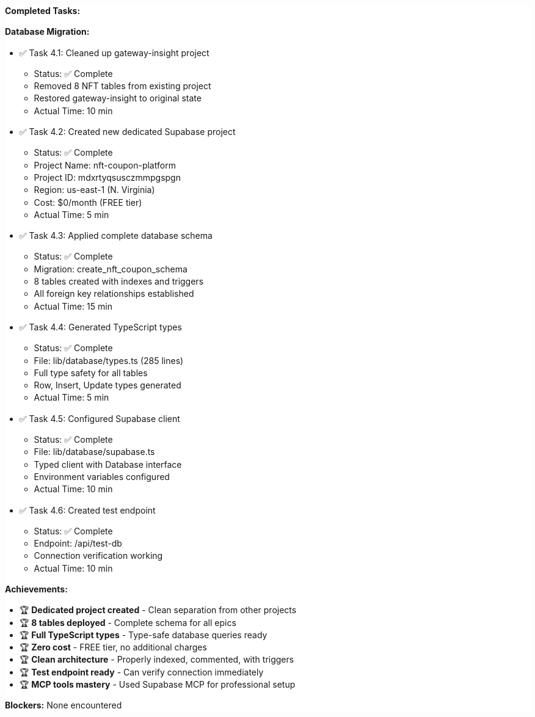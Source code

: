 **Completed Tasks:**

**Database Migration:**
- ✅ Task 4.1: Cleaned up gateway-insight project
  - Status: ✅ Complete
  - Removed 8 NFT tables from existing project
  - Restored gateway-insight to original state
  - Actual Time: 10 min

- ✅ Task 4.2: Created new dedicated Supabase project
  - Status: ✅ Complete
  - Project Name: nft-coupon-platform
  - Project ID: mdxrtyqsusczmmpgspgn
  - Region: us-east-1 (N. Virginia)
  - Cost: $0/month (FREE tier)
  - Actual Time: 5 min

- ✅ Task 4.3: Applied complete database schema
  - Status: ✅ Complete
  - Migration: create_nft_coupon_schema
  - 8 tables created with indexes and triggers
  - All foreign key relationships established
  - Actual Time: 15 min

- ✅ Task 4.4: Generated TypeScript types
  - Status: ✅ Complete
  - File: lib/database/types.ts (285 lines)
  - Full type safety for all tables
  - Row, Insert, Update types generated
  - Actual Time: 5 min

- ✅ Task 4.5: Configured Supabase client
  - Status: ✅ Complete
  - File: lib/database/supabase.ts
  - Typed client with Database interface
  - Environment variables configured
  - Actual Time: 10 min

- ✅ Task 4.6: Created test endpoint
  - Status: ✅ Complete
  - Endpoint: /api/test-db
  - Connection verification working
  - Actual Time: 10 min

**Achievements:**
- 🏆 **Dedicated project created** - Clean separation from other projects
- 🏆 **8 tables deployed** - Complete schema for all epics
- 🏆 **Full TypeScript types** - Type-safe database queries ready
- 🏆 **Zero cost** - FREE tier, no additional charges
- 🏆 **Clean architecture** - Properly indexed, commented, with triggers
- 🏆 **Test endpoint ready** - Can verify connection immediately
- 🏆 **MCP tools mastery** - Used Supabase MCP for professional setup

**Blockers:** None encountered

